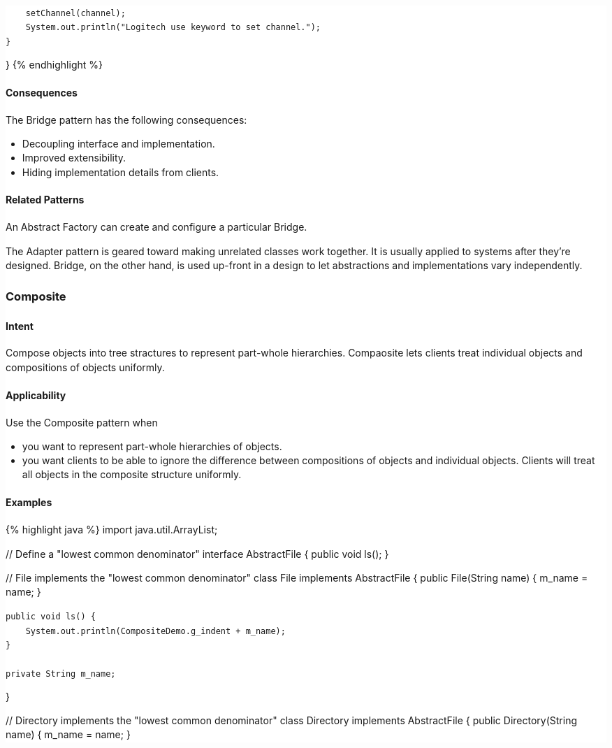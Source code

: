         setChannel(channel);
        System.out.println("Logitech use keyword to set channel.");
    }
}
{% endhighlight %}

#### Consequences

The Bridge pattern has the following consequences:

-   Decoupling interface and implementation.
-   Improved extensibility.
-   Hiding implementation details from clients.

#### Related Patterns

An Abstract Factory can create and configure a particular Bridge.

The Adapter pattern is geared toward making unrelated classes work together. It is usually applied to systems after 
they’re designed. Bridge, on the other hand, is used up-front in a design to let abstractions and implementations vary 
independently.

### Composite

#### Intent

Compose objects into tree stractures to represent part-whole hierarchies. Compaosite lets clients treat individual 
objects and compositions of objects uniformly.

#### Applicability

Use the Composite pattern when

-   you want to represent part-whole hierarchies of objects.
-   you want clients to be able to ignore the difference between compositions of objects and individual objects. 
Clients will treat all objects in the composite structure uniformly.

#### Examples

{% highlight java %}
import java.util.ArrayList;

// Define a "lowest common denominator"
interface AbstractFile {
    public void ls();
}

// File implements the "lowest common denominator"
class File implements AbstractFile {
    public File(String name) {
        m_name = name;
    }

    public void ls() {
        System.out.println(CompositeDemo.g_indent + m_name);
    }

    private String m_name;
}

// Directory implements the "lowest common denominator"
class Directory implements AbstractFile {
    public Directory(String name) {
        m_name = name;
    }
